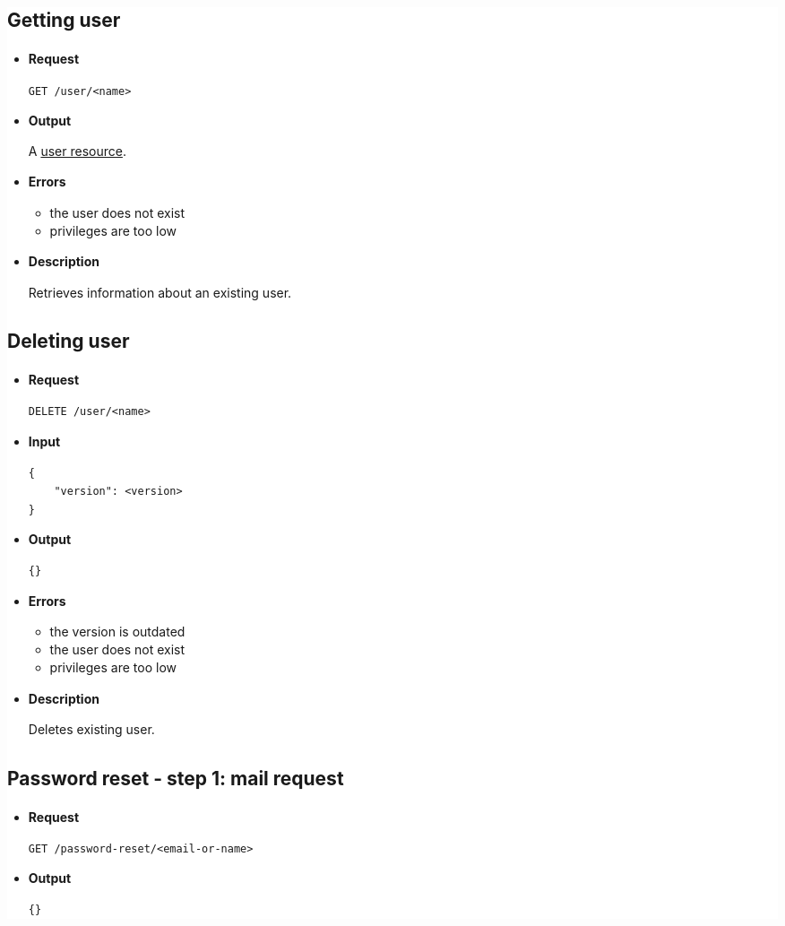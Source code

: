 ## Getting user
- **Request**

    `GET /user/<name>`

- **Output**

    A [user resource](#user).

- **Errors**

    - the user does not exist
    - privileges are too low

- **Description**

    Retrieves information about an existing user.

## Deleting user
- **Request**

    `DELETE /user/<name>`

- **Input**

    ```json5
    {
        "version": <version>
    }
    ```

- **Output**

    ```json5
    {}
    ```

- **Errors**

    - the version is outdated
    - the user does not exist
    - privileges are too low

- **Description**

    Deletes existing user.

## Password reset - step 1: mail request
- **Request**

    `GET /password-reset/<email-or-name>`

- **Output**

    ```
    {}
    ```
